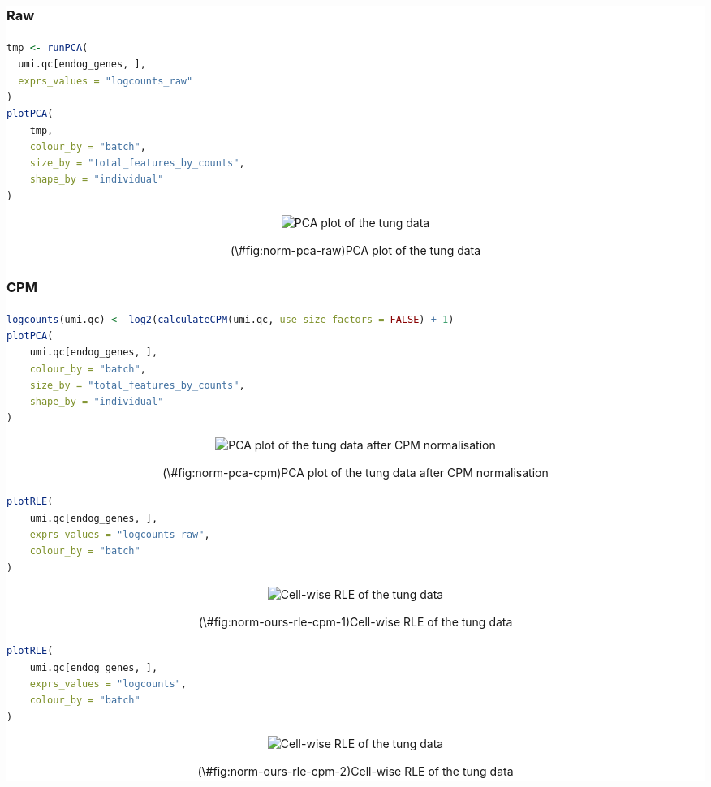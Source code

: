 ### Raw

```r
tmp <- runPCA(
  umi.qc[endog_genes, ],
  exprs_values = "logcounts_raw"
)
plotPCA(
    tmp,
    colour_by = "batch",
    size_by = "total_features_by_counts",
    shape_by = "individual"
)
```
<div class="figure" style="text-align: center">
<img src="https://scrnaseq-course.cog.sanger.ac.uk/website/exprs-norm_files/figure-html/norm-pca-raw-1.png" alt="PCA plot of the tung data" width="90%" />
<p class="caption">(\#fig:norm-pca-raw)PCA plot of the tung data</p>
</div>

### CPM

```r
logcounts(umi.qc) <- log2(calculateCPM(umi.qc, use_size_factors = FALSE) + 1)
plotPCA(
    umi.qc[endog_genes, ],
    colour_by = "batch",
    size_by = "total_features_by_counts",
    shape_by = "individual"
)
```
<div class="figure" style="text-align: center">
<img src="https://scrnaseq-course.cog.sanger.ac.uk/website/exprs-norm_files/figure-html/norm-pca-cpm-1.png" alt="PCA plot of the tung data after CPM normalisation" width="90%" />
<p class="caption">(\#fig:norm-pca-cpm)PCA plot of the tung data after CPM normalisation</p>
</div>

```r
plotRLE(
    umi.qc[endog_genes, ], 
    exprs_values = "logcounts_raw",
    colour_by = "batch"
)
```
<div class="figure" style="text-align: center">
<img src="https://scrnaseq-course.cog.sanger.ac.uk/website/exprs-norm_files/figure-html/norm-ours-rle-cpm-1.png" alt="Cell-wise RLE of the tung data" width="90%" />
<p class="caption">(\#fig:norm-ours-rle-cpm-1)Cell-wise RLE of the tung data</p>
</div>

```r
plotRLE(
    umi.qc[endog_genes, ], 
    exprs_values = "logcounts",
    colour_by = "batch"
)
```
<div class="figure" style="text-align: center">
<img src="https://scrnaseq-course.cog.sanger.ac.uk/website/exprs-norm_files/figure-html/norm-ours-rle-cpm-2.png" alt="Cell-wise RLE of the tung data" width="90%" />
<p class="caption">(\#fig:norm-ours-rle-cpm-2)Cell-wise RLE of the tung data</p>
</div>
